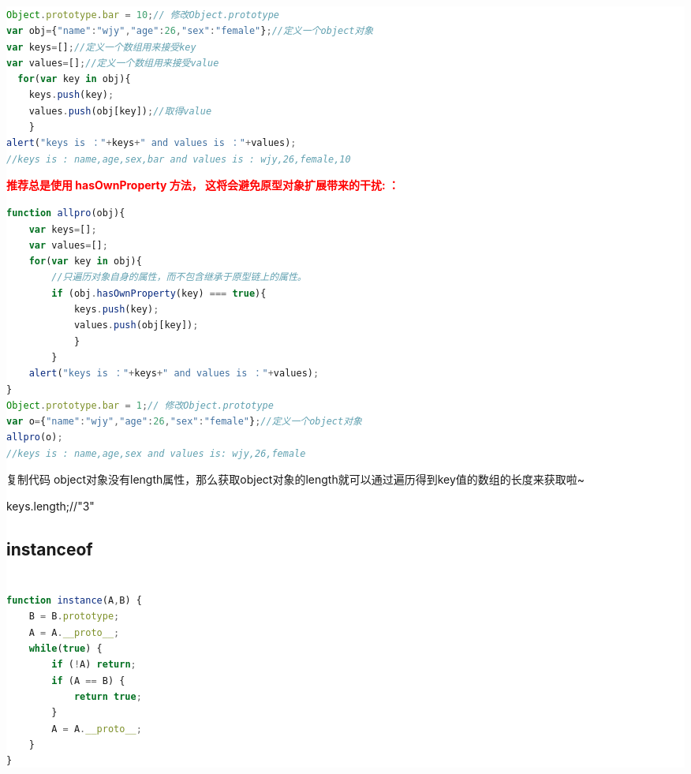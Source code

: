 ```js
Object.prototype.bar = 10;// 修改Object.prototype  
var obj={"name":"wjy","age":26,"sex":"female"};//定义一个object对象    
var keys=[];//定义一个数组用来接受key    
var values=[];//定义一个数组用来接受value    
  for(var key in obj){    
    keys.push(key);    
    values.push(obj[key]);//取得value      
    }    
alert("keys is ："+keys+" and values is ："+values);   
//keys is : name,age,sex,bar and values is : wjy,26,female,10   
```
<font color="red">**推荐总是使用 hasOwnProperty 方法， 这将会避免原型对象扩展带来的干扰: ：**
</font>
```js
function allpro(obj){  
    var keys=[];   
    var values=[];    
    for(var key in obj){   
        //只遍历对象自身的属性，而不包含继承于原型链上的属性。  
        if (obj.hasOwnProperty(key) === true){  
            keys.push(key);    
            values.push(obj[key]);   
            }                 
        }  
    alert("keys is ："+keys+" and values is ："+values);    
}  
Object.prototype.bar = 1;// 修改Object.prototype  
var o={"name":"wjy","age":26,"sex":"female"};//定义一个object对象   
allpro(o);  
//keys is : name,age,sex and values is: wjy,26,female  
```

复制代码
object对象没有length属性，那么获取object对象的length就可以通过遍历得到key值的数组的长度来获取啦~ 

keys.length;//"3"  

## instanceof

```js

function instance(A,B) {
    B = B.prototype;
    A = A.__proto__;
    while(true) {
        if (!A) return;
        if (A == B) {
            return true;
        }
        A = A.__proto__;
    }
}
```
